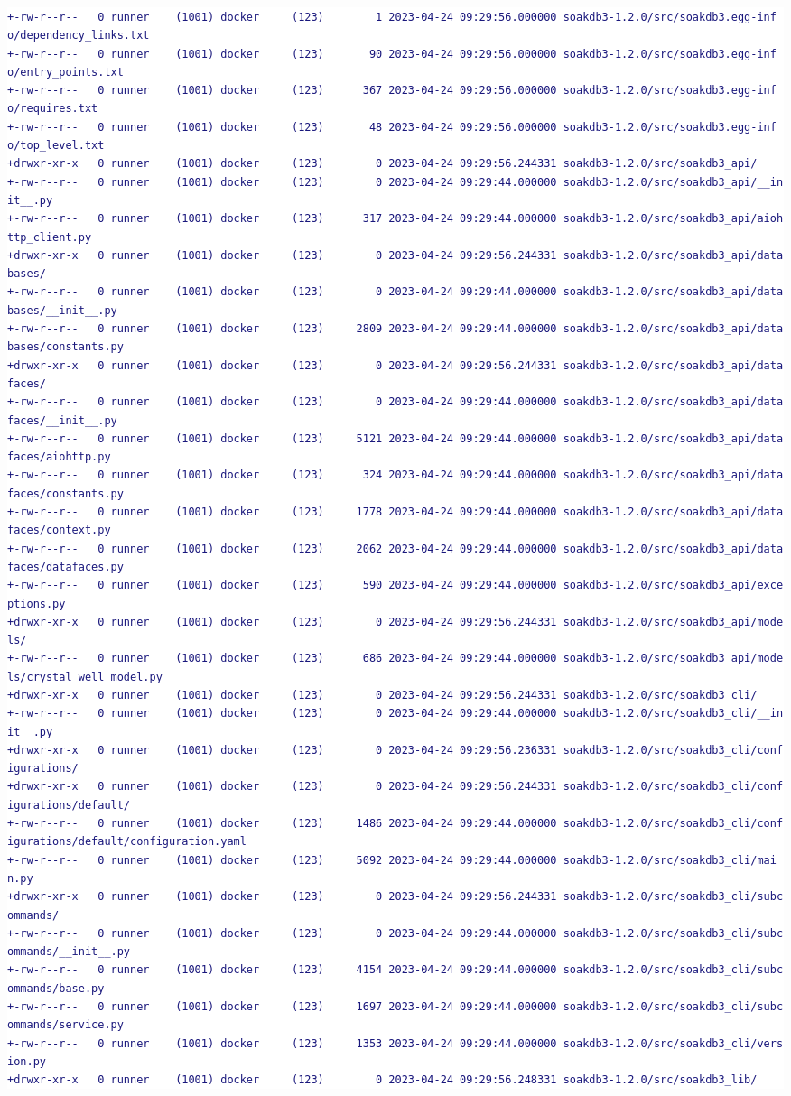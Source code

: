 ```diff
+-rw-r--r--   0 runner    (1001) docker     (123)        1 2023-04-24 09:29:56.000000 soakdb3-1.2.0/src/soakdb3.egg-info/dependency_links.txt
+-rw-r--r--   0 runner    (1001) docker     (123)       90 2023-04-24 09:29:56.000000 soakdb3-1.2.0/src/soakdb3.egg-info/entry_points.txt
+-rw-r--r--   0 runner    (1001) docker     (123)      367 2023-04-24 09:29:56.000000 soakdb3-1.2.0/src/soakdb3.egg-info/requires.txt
+-rw-r--r--   0 runner    (1001) docker     (123)       48 2023-04-24 09:29:56.000000 soakdb3-1.2.0/src/soakdb3.egg-info/top_level.txt
+drwxr-xr-x   0 runner    (1001) docker     (123)        0 2023-04-24 09:29:56.244331 soakdb3-1.2.0/src/soakdb3_api/
+-rw-r--r--   0 runner    (1001) docker     (123)        0 2023-04-24 09:29:44.000000 soakdb3-1.2.0/src/soakdb3_api/__init__.py
+-rw-r--r--   0 runner    (1001) docker     (123)      317 2023-04-24 09:29:44.000000 soakdb3-1.2.0/src/soakdb3_api/aiohttp_client.py
+drwxr-xr-x   0 runner    (1001) docker     (123)        0 2023-04-24 09:29:56.244331 soakdb3-1.2.0/src/soakdb3_api/databases/
+-rw-r--r--   0 runner    (1001) docker     (123)        0 2023-04-24 09:29:44.000000 soakdb3-1.2.0/src/soakdb3_api/databases/__init__.py
+-rw-r--r--   0 runner    (1001) docker     (123)     2809 2023-04-24 09:29:44.000000 soakdb3-1.2.0/src/soakdb3_api/databases/constants.py
+drwxr-xr-x   0 runner    (1001) docker     (123)        0 2023-04-24 09:29:56.244331 soakdb3-1.2.0/src/soakdb3_api/datafaces/
+-rw-r--r--   0 runner    (1001) docker     (123)        0 2023-04-24 09:29:44.000000 soakdb3-1.2.0/src/soakdb3_api/datafaces/__init__.py
+-rw-r--r--   0 runner    (1001) docker     (123)     5121 2023-04-24 09:29:44.000000 soakdb3-1.2.0/src/soakdb3_api/datafaces/aiohttp.py
+-rw-r--r--   0 runner    (1001) docker     (123)      324 2023-04-24 09:29:44.000000 soakdb3-1.2.0/src/soakdb3_api/datafaces/constants.py
+-rw-r--r--   0 runner    (1001) docker     (123)     1778 2023-04-24 09:29:44.000000 soakdb3-1.2.0/src/soakdb3_api/datafaces/context.py
+-rw-r--r--   0 runner    (1001) docker     (123)     2062 2023-04-24 09:29:44.000000 soakdb3-1.2.0/src/soakdb3_api/datafaces/datafaces.py
+-rw-r--r--   0 runner    (1001) docker     (123)      590 2023-04-24 09:29:44.000000 soakdb3-1.2.0/src/soakdb3_api/exceptions.py
+drwxr-xr-x   0 runner    (1001) docker     (123)        0 2023-04-24 09:29:56.244331 soakdb3-1.2.0/src/soakdb3_api/models/
+-rw-r--r--   0 runner    (1001) docker     (123)      686 2023-04-24 09:29:44.000000 soakdb3-1.2.0/src/soakdb3_api/models/crystal_well_model.py
+drwxr-xr-x   0 runner    (1001) docker     (123)        0 2023-04-24 09:29:56.244331 soakdb3-1.2.0/src/soakdb3_cli/
+-rw-r--r--   0 runner    (1001) docker     (123)        0 2023-04-24 09:29:44.000000 soakdb3-1.2.0/src/soakdb3_cli/__init__.py
+drwxr-xr-x   0 runner    (1001) docker     (123)        0 2023-04-24 09:29:56.236331 soakdb3-1.2.0/src/soakdb3_cli/configurations/
+drwxr-xr-x   0 runner    (1001) docker     (123)        0 2023-04-24 09:29:56.244331 soakdb3-1.2.0/src/soakdb3_cli/configurations/default/
+-rw-r--r--   0 runner    (1001) docker     (123)     1486 2023-04-24 09:29:44.000000 soakdb3-1.2.0/src/soakdb3_cli/configurations/default/configuration.yaml
+-rw-r--r--   0 runner    (1001) docker     (123)     5092 2023-04-24 09:29:44.000000 soakdb3-1.2.0/src/soakdb3_cli/main.py
+drwxr-xr-x   0 runner    (1001) docker     (123)        0 2023-04-24 09:29:56.244331 soakdb3-1.2.0/src/soakdb3_cli/subcommands/
+-rw-r--r--   0 runner    (1001) docker     (123)        0 2023-04-24 09:29:44.000000 soakdb3-1.2.0/src/soakdb3_cli/subcommands/__init__.py
+-rw-r--r--   0 runner    (1001) docker     (123)     4154 2023-04-24 09:29:44.000000 soakdb3-1.2.0/src/soakdb3_cli/subcommands/base.py
+-rw-r--r--   0 runner    (1001) docker     (123)     1697 2023-04-24 09:29:44.000000 soakdb3-1.2.0/src/soakdb3_cli/subcommands/service.py
+-rw-r--r--   0 runner    (1001) docker     (123)     1353 2023-04-24 09:29:44.000000 soakdb3-1.2.0/src/soakdb3_cli/version.py
+drwxr-xr-x   0 runner    (1001) docker     (123)        0 2023-04-24 09:29:56.248331 soakdb3-1.2.0/src/soakdb3_lib/
```